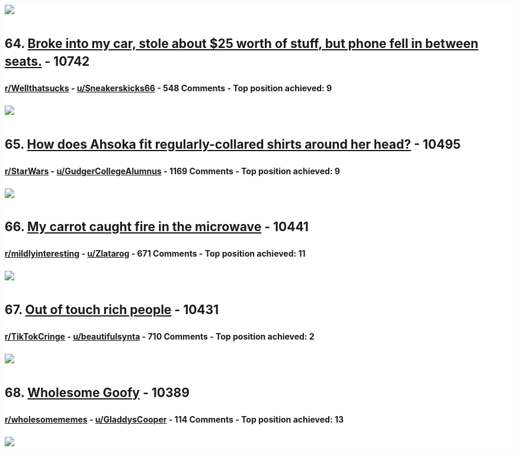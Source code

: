 <a href="https://v.redd.it/97jy1key8hob1"><img src="https://external-preview.redd.it/MDF3cHhoeXg4aG9iMeTMTovWACxGfhmm6ELouIRPXM5OgPEvMkLlboBqF1MZ.png?width=140&amp;height=83&amp;crop=140:83,smart&amp;format=jpg&amp;v=enabled&amp;lthumb=true&amp;s=98bc9636586d87271d27c08978897f972084accc"></img></a>

## 64. [Broke into my car, stole about $25 worth of stuff, but phone fell in between seats.](http://reddit.com/r/Wellthatsucks/comments/16j08mx/broke_into_my_car_stole_about_25_worth_of_stuff/) - 10742
#### [r/Wellthatsucks](http://reddit.com/r/Wellthatsucks) - [u/Sneakerskicks66](http://reddit.com/u/Sneakerskicks66) - 548 Comments - Top position achieved: 9

<a href="https://i.redd.it/q43ljv95qbob1.jpg"><img src="https://a.thumbs.redditmedia.com/4BRFM3EIAL2C0krvZq_lk8esnA-mJQ4vW5p8JVFyTx0.jpg"></img></a>

## 65. [How does Ahsoka fit regularly-collared shirts around her head?](http://reddit.com/r/StarWars/comments/16jb45n/how_does_ahsoka_fit_regularlycollared_shirts/) - 10495
#### [r/StarWars](http://reddit.com/r/StarWars) - [u/GudgerCollegeAlumnus](http://reddit.com/u/GudgerCollegeAlumnus) - 1169 Comments - Top position achieved: 9

<a href="https://i.redd.it/wlaxjwjmqeob1.jpg"><img src="https://b.thumbs.redditmedia.com/C_CkcwouDBgju9jwM0C-GDlSmxAw7SKp1EFtF80p48s.jpg"></img></a>

## 66. [My carrot caught fire in the microwave](http://reddit.com/r/mildlyinteresting/comments/16izhi6/my_carrot_caught_fire_in_the_microwave/) - 10441
#### [r/mildlyinteresting](http://reddit.com/r/mildlyinteresting) - [u/Zlatarog](http://reddit.com/u/Zlatarog) - 671 Comments - Top position achieved: 11

<a href="https://i.redd.it/205e2wrujbob1.jpg"><img src="https://b.thumbs.redditmedia.com/uYhRm0D8UDwID5pOzD3Qhf727rcBDxDiMU1aBKJyUdw.jpg"></img></a>

## 67. [Out of touch rich people](http://reddit.com/r/TikTokCringe/comments/16jebxu/out_of_touch_rich_people/) - 10431
#### [r/TikTokCringe](http://reddit.com/r/TikTokCringe) - [u/beautifulsynta](http://reddit.com/u/beautifulsynta) - 710 Comments - Top position achieved: 2

<a href="https://v.redd.it/ewx7yuagefob1"><img src="https://a.thumbs.redditmedia.com/HcvMdkMoJTxj03iK080h1fbnopmP2HjM9XuajpJw_H8.jpg"></img></a>

## 68. [Wholesome Goofy](http://reddit.com/r/wholesomememes/comments/16jhle1/wholesome_goofy/) - 10389
#### [r/wholesomememes](http://reddit.com/r/wholesomememes) - [u/GladdysCooper](http://reddit.com/u/GladdysCooper) - 114 Comments - Top position achieved: 13

<a href="https://i.redd.it/0h36zgzt1gob1.jpg"><img src="https://b.thumbs.redditmedia.com/nZ4hxN3C7h4bQd6jEPi_Ms5PFQnUsUVIZDXn2GOuhRE.jpg"></img></a>
